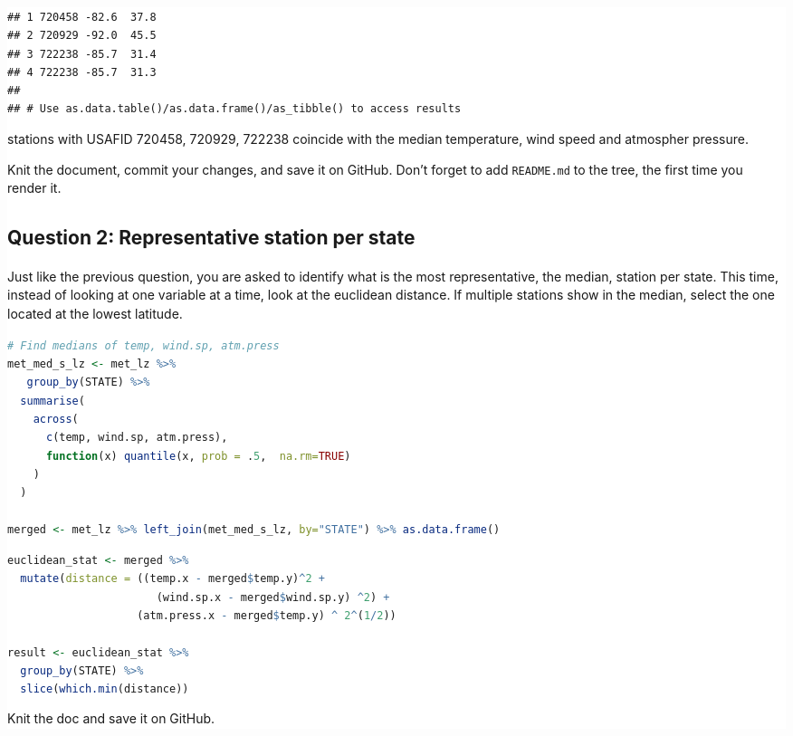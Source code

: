     ## 1 720458 -82.6  37.8
    ## 2 720929 -92.0  45.5
    ## 3 722238 -85.7  31.4
    ## 4 722238 -85.7  31.3
    ## 
    ## # Use as.data.table()/as.data.frame()/as_tibble() to access results

stations with USAFID 720458, 720929, 722238 coincide with the median
temperature, wind speed and atmospher pressure.

Knit the document, commit your changes, and save it on GitHub. Don’t
forget to add `README.md` to the tree, the first time you render it.

## Question 2: Representative station per state

Just like the previous question, you are asked to identify what is the
most representative, the median, station per state. This time, instead
of looking at one variable at a time, look at the euclidean distance. If
multiple stations show in the median, select the one located at the
lowest latitude.

``` r
# Find medians of temp, wind.sp, atm.press
met_med_s_lz <- met_lz %>% 
   group_by(STATE) %>% 
  summarise(
    across(
      c(temp, wind.sp, atm.press), 
      function(x) quantile(x, prob = .5,  na.rm=TRUE)
    )
  )

merged <- met_lz %>% left_join(met_med_s_lz, by="STATE") %>% as.data.frame()
```

``` r
euclidean_stat <- merged %>%  
  mutate(distance = ((temp.x - merged$temp.y)^2 + 
                       (wind.sp.x - merged$wind.sp.y) ^2) + 
                    (atm.press.x - merged$temp.y) ^ 2^(1/2))

result <- euclidean_stat %>% 
  group_by(STATE) %>% 
  slice(which.min(distance))
```

Knit the doc and save it on GitHub.
